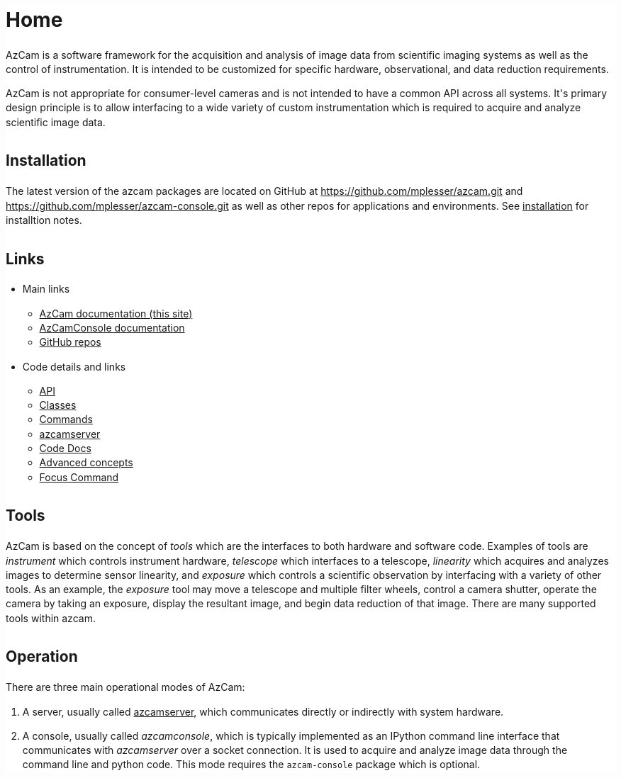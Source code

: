 # Home

AzCam is a software framework for the acquisition and analysis of image data from scientific imaging systems as well as the control of instrumentation. It is intended to be customized for specific hardware, observational, and data reduction requirements.

AzCam is not appropriate for consumer-level cameras and is not intended to have a common API across all systems. It's primary design principle is to allow interfacing to a wide variety of custom instrumentation which is required to acquire and analyze scientific image data.

## Installation

The latest version of the azcam packages are located on GitHub at <https://github.com/mplesser/azcam.git> and <https://github.com/mplesser/azcam-console.git> as well as other repos for applications and environments.  See [installation](installation.md) for installtion notes.

## Links

  - Main links
    - [AzCam documentation (this site)](https://azcam.readthedocs.io)
    - [AzCamConsole documentation](https://azcam-console.readthedocs.io)
    - [GitHub repos](https://github.com/mplesser)

  - Code details and links
    - [API](api.md)
    - [Classes](classes.md)
    - [Commands](commands.md)
    - [azcamserver](azcamserver.md)
    - [Code Docs](autocode.md)
    - [Advanced concepts](advanced.md)
    - [Focus Command](autocode/focus.md)

## Tools

AzCam is based on the concept of *tools* which are the interfaces to both hardware and software code.  Examples of tools are *instrument* which controls instrument hardware, *telescope* which interfaces to a telescope, *linearity* which acquires and analyzes images to determine sensor linearity, and *exposure* which controls a scientific observation by interfacing with a variety of other tools. As an example, the *exposure* tool may move a telescope and multiple filter wheels, control a camera shutter, operate the camera by taking an exposure, display the resultant image, and begin data reduction of that image. There are many supported tools within azcam.

## Operation

There are three main operational modes of AzCam:

  1. A server, usually called [azcamserver](azcamserver.md), which communicates directly or indirectly with system hardware.

  2. A console, usually called *azcamconsole*, which is typically implemented as an IPython command line interface that communicates with *azcamserver* over a socket connection.  It is used to acquire and analyze image data through the command line and python code. This mode requires the `azcam-console` package which is optional.
